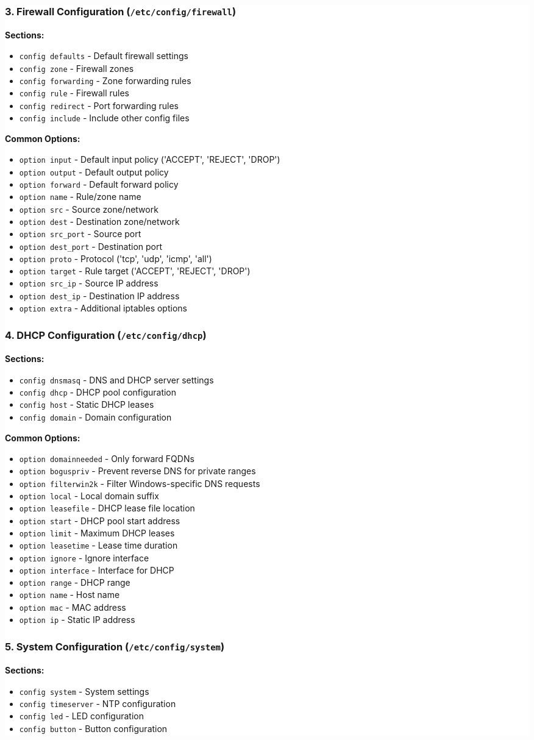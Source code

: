 ### 3. Firewall Configuration (`/etc/config/firewall`)

**Sections:**
- `config defaults` - Default firewall settings
- `config zone` - Firewall zones
- `config forwarding` - Zone forwarding rules
- `config rule` - Firewall rules
- `config redirect` - Port forwarding rules
- `config include` - Include other config files

**Common Options:**
- `option input` - Default input policy ('ACCEPT', 'REJECT', 'DROP')
- `option output` - Default output policy
- `option forward` - Default forward policy
- `option name` - Rule/zone name
- `option src` - Source zone/network
- `option dest` - Destination zone/network
- `option src_port` - Source port
- `option dest_port` - Destination port
- `option proto` - Protocol ('tcp', 'udp', 'icmp', 'all')
- `option target` - Rule target ('ACCEPT', 'REJECT', 'DROP')
- `option src_ip` - Source IP address
- `option dest_ip` - Destination IP address
- `option extra` - Additional iptables options

### 4. DHCP Configuration (`/etc/config/dhcp`)

**Sections:**
- `config dnsmasq` - DNS and DHCP server settings
- `config dhcp` - DHCP pool configuration
- `config host` - Static DHCP leases
- `config domain` - Domain configuration

**Common Options:**
- `option domainneeded` - Only forward FQDNs
- `option boguspriv` - Prevent reverse DNS for private ranges
- `option filterwin2k` - Filter Windows-specific DNS requests
- `option local` - Local domain suffix
- `option leasefile` - DHCP lease file location
- `option start` - DHCP pool start address
- `option limit` - Maximum DHCP leases
- `option leasetime` - Lease time duration
- `option ignore` - Ignore interface
- `option interface` - Interface for DHCP
- `option range` - DHCP range
- `option name` - Host name
- `option mac` - MAC address
- `option ip` - Static IP address

### 5. System Configuration (`/etc/config/system`)

**Sections:**
- `config system` - System settings
- `config timeserver` - NTP configuration
- `config led` - LED configuration
- `config button` - Button configuration
